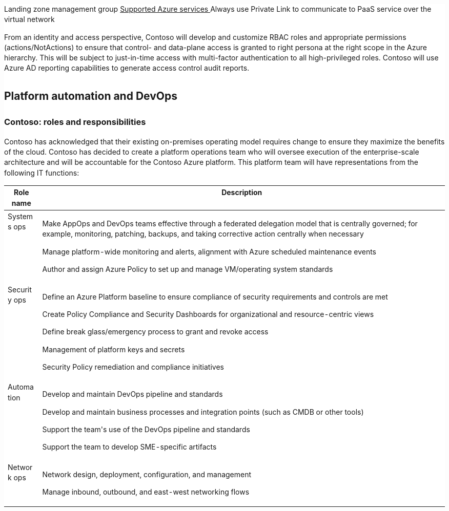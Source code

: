 <td>Landing zone management group</td>
<td> <a href='https://docs.microsoft.com/azure/private-link/private-link-overview#availability'> Supported Azure services </a> Always use Private Link to communicate to PaaS service over the virtual network</td>
</tr>
</tbody>
</table>

From an identity and access perspective, Contoso will develop and customize RBAC roles and appropriate permissions (actions/NotActions) to ensure that control- and data-plane access is granted to right persona at the right scope in the Azure hierarchy. This will be subject to just-in-time access with multi-factor authentication to all high-privileged roles. Contoso will use Azure AD reporting capabilities to generate access control audit reports.

## Platform automation and DevOps

### Contoso: roles and responsibilities

Contoso has acknowledged that their existing on-premises operating model requires change to ensure they maximize the benefits of the cloud. Contoso has decided to create a platform operations team who will oversee execution of the enterprise-scale architecture and will be accountable for the Contoso Azure platform. This platform team will have representations from the following IT functions:

<table>
<thead>
<tr class="header">
<th>Role name</th>
<th>Description</th>
</tr>
</thead>

<tbody>

<tr class="even">
<td>Systems ops</td>
<td><p>Make AppOps and DevOps teams effective through a federated delegation model that is centrally governed; for example, monitoring, patching, backups, and taking corrective action centrally when necessary</p>
<p>Manage platform-wide monitoring and alerts, alignment with Azure scheduled maintenance events</p>
<p>Author and assign Azure Policy to set up and manage VM/operating system standards</p></td>
</tr>

<tr class="odd">
<td>Security ops</td>
<td><p>Define an Azure Platform baseline to ensure compliance of security requirements and controls are met</p>
<p>Create Policy Compliance and Security Dashboards for organizational and resource-centric views</p>
<p>Define break glass/emergency process to grant and revoke access</p>
<p>Management of platform keys and secrets</p>
<p>Security Policy remediation and compliance initiatives</p></td>
</tr>
<tr class="even">
<td>Automation</td>
<td><p>Develop and maintain DevOps pipeline and standards</p>
<p>Develop and maintain business processes and integration points (such as CMDB or other tools) </p>
<p>Support the team's use of the DevOps pipeline and standards</p>
<p>Support the team to develop SME-specific artifacts</p></td>
</tr>
<tr class="odd">
<td>Network ops</td>
<td><p>Network design, deployment, configuration, and management</p>
<p>Manage inbound, outbound, and east-west networking flows</p>